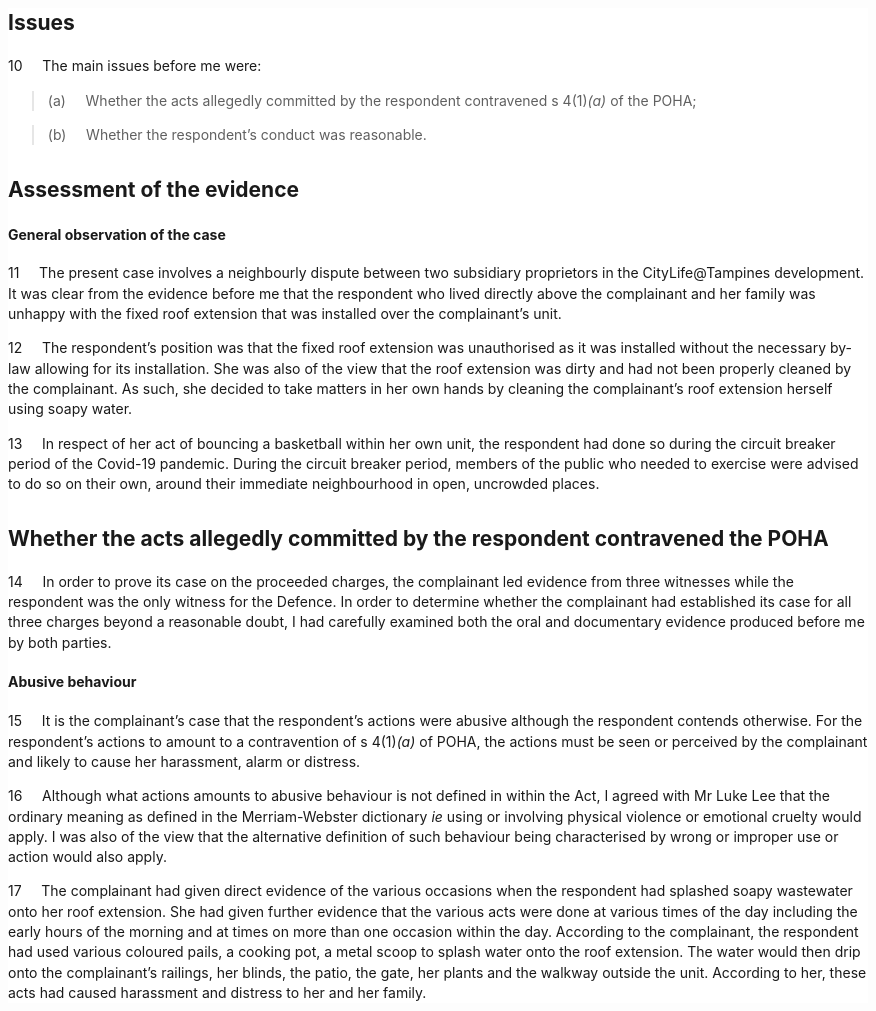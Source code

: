 ## Issues

10     The main issues before me were:

> (a)     Whether the acts allegedly committed by the respondent contravened s 4(1)_(a)_ of the POHA;

> (b)     Whether the respondent’s conduct was reasonable.

## Assessment of the evidence

#### General observation of the case

11     The present case involves a neighbourly dispute between two subsidiary proprietors in the CityLife@Tampines development. It was clear from the evidence before me that the respondent who lived directly above the complainant and her family was unhappy with the fixed roof extension that was installed over the complainant’s unit.

12     The respondent’s position was that the fixed roof extension was unauthorised as it was installed without the necessary by-law allowing for its installation. She was also of the view that the roof extension was dirty and had not been properly cleaned by the complainant. As such, she decided to take matters in her own hands by cleaning the complainant’s roof extension herself using soapy water.

13     In respect of her act of bouncing a basketball within her own unit, the respondent had done so during the circuit breaker period of the Covid-19 pandemic. During the circuit breaker period, members of the public who needed to exercise were advised to do so on their own, around their immediate neighbourhood in open, uncrowded places.

## Whether the acts allegedly committed by the respondent contravened the POHA

14     In order to prove its case on the proceeded charges, the complainant led evidence from three witnesses while the respondent was the only witness for the Defence. In order to determine whether the complainant had established its case for all three charges beyond a reasonable doubt, I had carefully examined both the oral and documentary evidence produced before me by both parties.

#### Abusive behaviour

15     It is the complainant’s case that the respondent’s actions were abusive although the respondent contends otherwise. For the respondent’s actions to amount to a contravention of s 4(1)_(a)_ of POHA, the actions must be seen or perceived by the complainant and likely to cause her harassment, alarm or distress.

16     Although what actions amounts to abusive behaviour is not defined in within the Act, I agreed with Mr Luke Lee that the ordinary meaning as defined in the Merriam-Webster dictionary _ie_ using or involving physical violence or emotional cruelty would apply. I was also of the view that the alternative definition of such behaviour being characterised by wrong or improper use or action would also apply.

17     The complainant had given direct evidence of the various occasions when the respondent had splashed soapy wastewater onto her roof extension. She had given further evidence that the various acts were done at various times of the day including the early hours of the morning and at times on more than one occasion within the day. According to the complainant, the respondent had used various coloured pails, a cooking pot, a metal scoop to splash water onto the roof extension. The water would then drip onto the complainant’s railings, her blinds, the patio, the gate, her plants and the walkway outside the unit. According to her, these acts had caused harassment and distress to her and her family.
